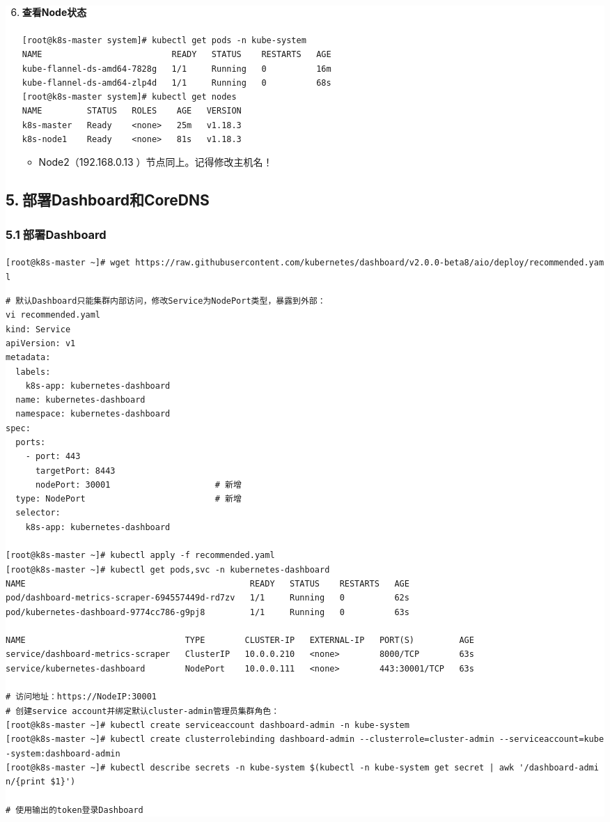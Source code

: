 6. #### 查看Node状态

   ```shell
   [root@k8s-master system]# kubectl get pods -n kube-system
   NAME                          READY   STATUS    RESTARTS   AGE
   kube-flannel-ds-amd64-7828g   1/1     Running   0          16m
   kube-flannel-ds-amd64-zlp4d   1/1     Running   0          68s
   [root@k8s-master system]# kubectl get nodes
   NAME         STATUS   ROLES    AGE   VERSION
   k8s-master   Ready    <none>   25m   v1.18.3
   k8s-node1    Ready    <none>   81s   v1.18.3
   ```

   * Node2（192.168.0.13 ）节点同上。记得修改主机名！

## 5. 部署Dashboard和CoreDNS

### 5.1 部署Dashboard

```shell
[root@k8s-master ~]# wget https://raw.githubusercontent.com/kubernetes/dashboard/v2.0.0-beta8/aio/deploy/recommended.yaml
```

```shell
# 默认Dashboard只能集群内部访问，修改Service为NodePort类型，暴露到外部：
vi recommended.yaml
kind: Service
apiVersion: v1
metadata:
  labels:
    k8s-app: kubernetes-dashboard
  name: kubernetes-dashboard
  namespace: kubernetes-dashboard
spec:
  ports:
    - port: 443
      targetPort: 8443
      nodePort: 30001                     # 新增
  type: NodePort                          # 新增
  selector:
    k8s-app: kubernetes-dashboard

[root@k8s-master ~]# kubectl apply -f recommended.yaml
[root@k8s-master ~]# kubectl get pods,svc -n kubernetes-dashboard
NAME                                             READY   STATUS    RESTARTS   AGE
pod/dashboard-metrics-scraper-694557449d-rd7zv   1/1     Running   0          62s
pod/kubernetes-dashboard-9774cc786-g9pj8         1/1     Running   0          63s

NAME                                TYPE        CLUSTER-IP   EXTERNAL-IP   PORT(S)         AGE
service/dashboard-metrics-scraper   ClusterIP   10.0.0.210   <none>        8000/TCP        63s
service/kubernetes-dashboard        NodePort    10.0.0.111   <none>        443:30001/TCP   63s

# 访问地址：https://NodeIP:30001
# 创建service account并绑定默认cluster-admin管理员集群角色：
[root@k8s-master ~]# kubectl create serviceaccount dashboard-admin -n kube-system
[root@k8s-master ~]# kubectl create clusterrolebinding dashboard-admin --clusterrole=cluster-admin --serviceaccount=kube-system:dashboard-admin
[root@k8s-master ~]# kubectl describe secrets -n kube-system $(kubectl -n kube-system get secret | awk '/dashboard-admin/{print $1}')

# 使用输出的token登录Dashboard
```
